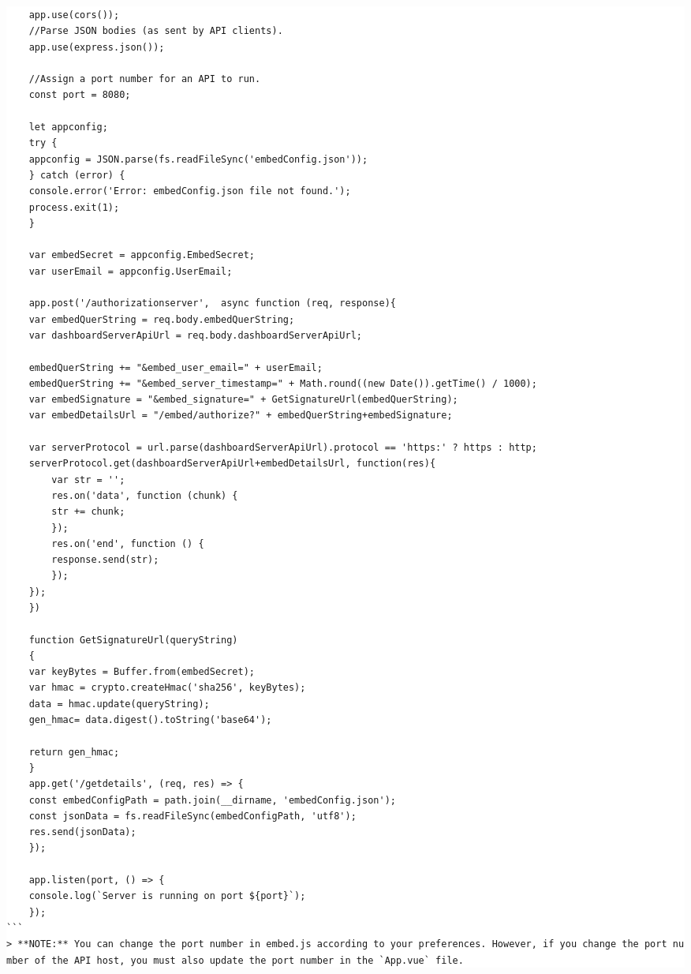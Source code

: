         app.use(cors());
        //Parse JSON bodies (as sent by API clients).
        app.use(express.json());

        //Assign a port number for an API to run.
        const port = 8080;

        let appconfig;
        try {
        appconfig = JSON.parse(fs.readFileSync('embedConfig.json'));
        } catch (error) {
        console.error('Error: embedConfig.json file not found.');
        process.exit(1);
        }

        var embedSecret = appconfig.EmbedSecret;
        var userEmail = appconfig.UserEmail;

        app.post('/authorizationserver',  async function (req, response){
        var embedQuerString = req.body.embedQuerString;
        var dashboardServerApiUrl = req.body.dashboardServerApiUrl;

        embedQuerString += "&embed_user_email=" + userEmail;
        embedQuerString += "&embed_server_timestamp=" + Math.round((new Date()).getTime() / 1000);
        var embedSignature = "&embed_signature=" + GetSignatureUrl(embedQuerString);
        var embedDetailsUrl = "/embed/authorize?" + embedQuerString+embedSignature;

        var serverProtocol = url.parse(dashboardServerApiUrl).protocol == 'https:' ? https : http;
        serverProtocol.get(dashboardServerApiUrl+embedDetailsUrl, function(res){
            var str = '';
            res.on('data', function (chunk) {
            str += chunk;
            });
            res.on('end', function () {
            response.send(str);
            });
        });
        })

        function GetSignatureUrl(queryString)
        {
        var keyBytes = Buffer.from(embedSecret);
        var hmac = crypto.createHmac('sha256', keyBytes);
        data = hmac.update(queryString);
        gen_hmac= data.digest().toString('base64');

        return gen_hmac;
        }
        app.get('/getdetails', (req, res) => {
        const embedConfigPath = path.join(__dirname, 'embedConfig.json');
        const jsonData = fs.readFileSync(embedConfigPath, 'utf8');
        res.send(jsonData);
        });

        app.listen(port, () => {
        console.log(`Server is running on port ${port}`);
        }); 
    ```
    > **NOTE:** You can change the port number in embed.js according to your preferences. However, if you change the port number of the API host, you must also update the port number in the `App.vue` file.
